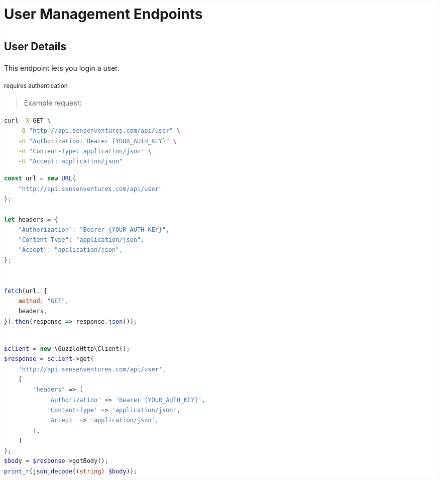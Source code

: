 # User Management Endpoints


## User Details

This endpoint lets you login a user.

<small class="badge badge-darkred">requires authentication</small>



> Example request:

```bash
curl -X GET \
    -G "http://api.sensenventures.com/api/user" \
    -H "Authorization: Bearer {YOUR_AUTH_KEY}" \
    -H "Content-Type: application/json" \
    -H "Accept: application/json"
```

```javascript
const url = new URL(
    "http://api.sensenventures.com/api/user"
);

let headers = {
    "Authorization": "Bearer {YOUR_AUTH_KEY}",
    "Content-Type": "application/json",
    "Accept": "application/json",
};


fetch(url, {
    method: "GET",
    headers,
}).then(response => response.json());
```

```php

$client = new \GuzzleHttp\Client();
$response = $client->get(
    'http://api.sensenventures.com/api/user',
    [
        'headers' => [
            'Authorization' => 'Bearer {YOUR_AUTH_KEY}',
            'Content-Type' => 'application/json',
            'Accept' => 'application/json',
        ],
    ]
);
$body = $response->getBody();
print_r(json_decode((string) $body));
```
